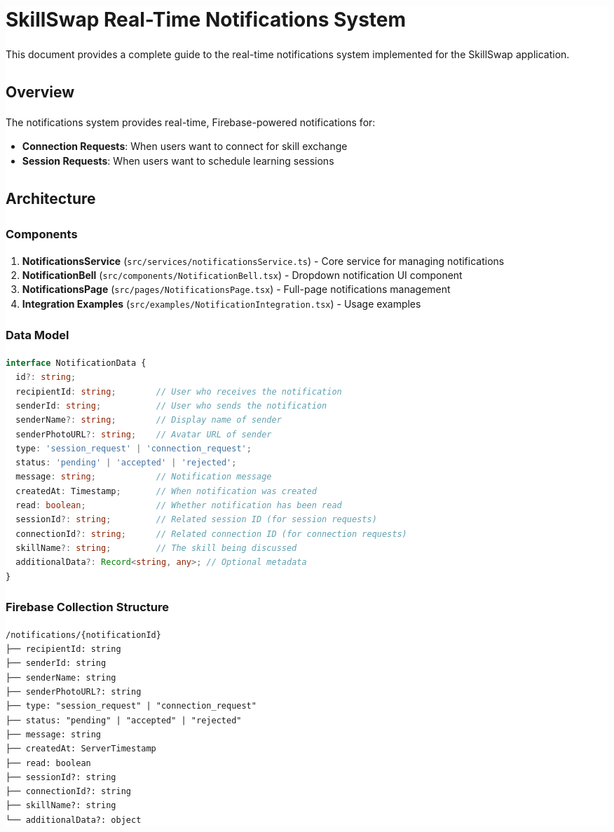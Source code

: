 # SkillSwap Real-Time Notifications System

This document provides a complete guide to the real-time notifications system implemented for the SkillSwap application.

## Overview

The notifications system provides real-time, Firebase-powered notifications for:
- **Connection Requests**: When users want to connect for skill exchange
- **Session Requests**: When users want to schedule learning sessions

## Architecture

### Components
1. **NotificationsService** (`src/services/notificationsService.ts`) - Core service for managing notifications
2. **NotificationBell** (`src/components/NotificationBell.tsx`) - Dropdown notification UI component
3. **NotificationsPage** (`src/pages/NotificationsPage.tsx`) - Full-page notifications management
4. **Integration Examples** (`src/examples/NotificationIntegration.tsx`) - Usage examples

### Data Model

```typescript
interface NotificationData {
  id?: string;
  recipientId: string;        // User who receives the notification
  senderId: string;           // User who sends the notification
  senderName?: string;        // Display name of sender
  senderPhotoURL?: string;    // Avatar URL of sender
  type: 'session_request' | 'connection_request';
  status: 'pending' | 'accepted' | 'rejected';
  message: string;            // Notification message
  createdAt: Timestamp;       // When notification was created
  read: boolean;              // Whether notification has been read
  sessionId?: string;         // Related session ID (for session requests)
  connectionId?: string;      // Related connection ID (for connection requests)
  skillName?: string;         // The skill being discussed
  additionalData?: Record<string, any>; // Optional metadata
}
```

### Firebase Collection Structure

```
/notifications/{notificationId}
├── recipientId: string
├── senderId: string
├── senderName: string
├── senderPhotoURL?: string
├── type: "session_request" | "connection_request"
├── status: "pending" | "accepted" | "rejected"
├── message: string
├── createdAt: ServerTimestamp
├── read: boolean
├── sessionId?: string
├── connectionId?: string
├── skillName?: string
└── additionalData?: object
```
